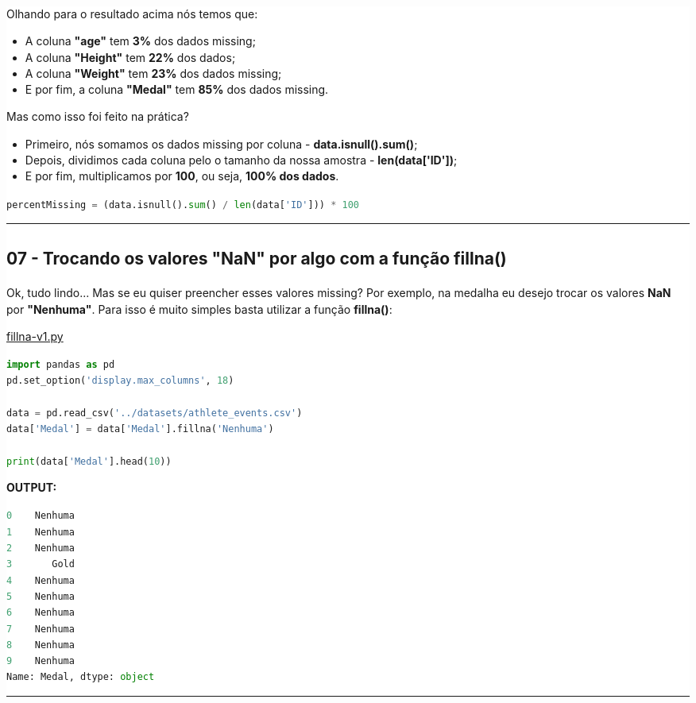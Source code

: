 Olhando para o resultado acima nós temos que:

 - A coluna **"age"** tem **3%** dos dados missing;
 - A coluna **"Height"** tem **22%** dos dados;
 - A coluna **"Weight"** tem **23%** dos dados missing;
 - E por fim, a coluna **"Medal"** tem **85%** dos dados missing.

Mas como isso foi feito na prática?

 - Primeiro, nós somamos os dados missing por coluna - **data.isnull().sum()**;
 - Depois, dividimos cada coluna pelo o tamanho da nossa amostra - **len(data['ID'])**;
 - E por fim, multiplicamos por **100**, ou seja, **100% dos dados**.

```python
percentMissing = (data.isnull().sum() / len(data['ID'])) * 100
```

---

<div id="07"></div>

## 07 - Trocando os valores "NaN" por algo com a função fillna()

Ok, tudo lindo... Mas se eu quiser preencher esses valores missing? Por exemplo, na medalha eu desejo trocar os valores **NaN** por **"Nenhuma"**. Para isso é muito simples basta utilizar a função **fillna()**:

[fillna-v1.py](src/fillna-v1.py)
```python
import pandas as pd
pd.set_option('display.max_columns', 18)

data = pd.read_csv('../datasets/athlete_events.csv')
data['Medal'] = data['Medal'].fillna('Nenhuma')

print(data['Medal'].head(10))
```

**OUTPUT:**  
```python
0    Nenhuma
1    Nenhuma
2    Nenhuma
3       Gold
4    Nenhuma
5    Nenhuma
6    Nenhuma
7    Nenhuma
8    Nenhuma
9    Nenhuma
Name: Medal, dtype: object
```

---

